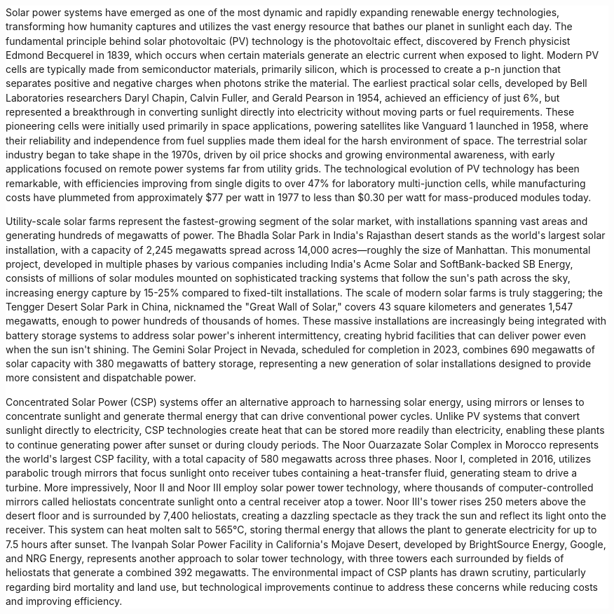 Solar power systems have emerged as one of the most dynamic and rapidly expanding renewable energy technologies, transforming how humanity captures and utilizes the vast energy resource that bathes our planet in sunlight each day. The fundamental principle behind solar photovoltaic (PV) technology is the photovoltaic effect, discovered by French physicist Edmond Becquerel in 1839, which occurs when certain materials generate an electric current when exposed to light. Modern PV cells are typically made from semiconductor materials, primarily silicon, which is processed to create a p-n junction that separates positive and negative charges when photons strike the material. The earliest practical solar cells, developed by Bell Laboratories researchers Daryl Chapin, Calvin Fuller, and Gerald Pearson in 1954, achieved an efficiency of just 6%, but represented a breakthrough in converting sunlight directly into electricity without moving parts or fuel requirements. These pioneering cells were initially used primarily in space applications, powering satellites like Vanguard 1 launched in 1958, where their reliability and independence from fuel supplies made them ideal for the harsh environment of space. The terrestrial solar industry began to take shape in the 1970s, driven by oil price shocks and growing environmental awareness, with early applications focused on remote power systems far from utility grids. The technological evolution of PV technology has been remarkable, with efficiencies improving from single digits to over 47% for laboratory multi-junction cells, while manufacturing costs have plummeted from approximately $77 per watt in 1977 to less than $0.30 per watt for mass-produced modules today.

Utility-scale solar farms represent the fastest-growing segment of the solar market, with installations spanning vast areas and generating hundreds of megawatts of power. The Bhadla Solar Park in India's Rajasthan desert stands as the world's largest solar installation, with a capacity of 2,245 megawatts spread across 14,000 acres—roughly the size of Manhattan. This monumental project, developed in multiple phases by various companies including India's Acme Solar and SoftBank-backed SB Energy, consists of millions of solar modules mounted on sophisticated tracking systems that follow the sun's path across the sky, increasing energy capture by 15-25% compared to fixed-tilt installations. The scale of modern solar farms is truly staggering; the Tengger Desert Solar Park in China, nicknamed the "Great Wall of Solar," covers 43 square kilometers and generates 1,547 megawatts, enough to power hundreds of thousands of homes. These massive installations are increasingly being integrated with battery storage systems to address solar power's inherent intermittency, creating hybrid facilities that can deliver power even when the sun isn't shining. The Gemini Solar Project in Nevada, scheduled for completion in 2023, combines 690 megawatts of solar capacity with 380 megawatts of battery storage, representing a new generation of solar installations designed to provide more consistent and dispatchable power.

Concentrated Solar Power (CSP) systems offer an alternative approach to harnessing solar energy, using mirrors or lenses to concentrate sunlight and generate thermal energy that can drive conventional power cycles. Unlike PV systems that convert sunlight directly to electricity, CSP technologies create heat that can be stored more readily than electricity, enabling these plants to continue generating power after sunset or during cloudy periods. The Noor Ouarzazate Solar Complex in Morocco represents the world's largest CSP facility, with a total capacity of 580 megawatts across three phases. Noor I, completed in 2016, utilizes parabolic trough mirrors that focus sunlight onto receiver tubes containing a heat-transfer fluid, generating steam to drive a turbine. More impressively, Noor II and Noor III employ solar power tower technology, where thousands of computer-controlled mirrors called heliostats concentrate sunlight onto a central receiver atop a tower. Noor III's tower rises 250 meters above the desert floor and is surrounded by 7,400 heliostats, creating a dazzling spectacle as they track the sun and reflect its light onto the receiver. This system can heat molten salt to 565°C, storing thermal energy that allows the plant to generate electricity for up to 7.5 hours after sunset. The Ivanpah Solar Power Facility in California's Mojave Desert, developed by BrightSource Energy, Google, and NRG Energy, represents another approach to solar tower technology, with three towers each surrounded by fields of heliostats that generate a combined 392 megawatts. The environmental impact of CSP plants has drawn scrutiny, particularly regarding bird mortality and land use, but technological improvements continue to address these concerns while reducing costs and improving efficiency.
